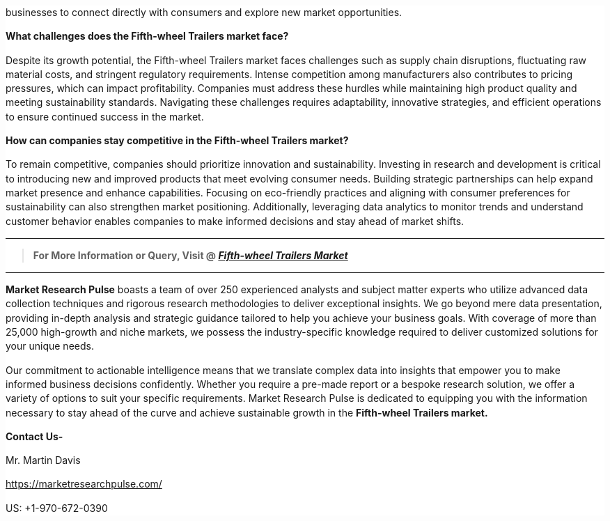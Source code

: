 businesses to connect directly with consumers and explore new market opportunities.</p><p><strong>What challenges does the Fifth-wheel Trailers market face?</strong></p><p>Despite its growth potential, the Fifth-wheel Trailers market faces challenges such as supply chain disruptions, fluctuating raw material costs, and stringent regulatory requirements. Intense competition among manufacturers also contributes to pricing pressures, which can impact profitability. Companies must address these hurdles while maintaining high product quality and meeting sustainability standards. Navigating these challenges requires adaptability, innovative strategies, and efficient operations to ensure continued success in the market.</p><p><strong>How can companies stay competitive in the Fifth-wheel Trailers market?</strong></p><p>To remain competitive, companies should prioritize innovation and sustainability. Investing in research and development is critical to introducing new and improved products that meet evolving consumer needs. Building strategic partnerships can help expand market presence and enhance capabilities. Focusing on eco-friendly practices and aligning with consumer preferences for sustainability can also strengthen market positioning. Additionally, leveraging data analytics to monitor trends and understand customer behavior enables companies to make informed decisions and stay ahead of market shifts.</p><hr /><blockquote><p><strong>For More Information or Query, Visit @&nbsp;<em><a href="https://marketresearchpulse.com/report/132617/fifth-wheel-trailers-market?utm_source=Linkedin&utm_medium=022">Fifth-wheel Trailers Market</a></em></strong></p></blockquote><hr /><p><strong>Market Research Pulse</strong> boasts a team of over 250 experienced analysts and subject matter experts who utilize advanced data collection techniques and rigorous research methodologies to deliver exceptional insights. We go beyond mere data presentation, providing in-depth analysis and strategic guidance tailored to help you achieve your business goals. With coverage of more than 25,000 high-growth and niche markets, we possess the industry-specific knowledge required to deliver customized solutions for your unique needs.</p><p>Our commitment to actionable intelligence means that we translate complex data into insights that empower you to make informed business decisions confidently. Whether you require a pre-made report or a bespoke research solution, we offer a variety of options to suit your specific requirements. Market Research Pulse is dedicated to equipping you with the information necessary to stay ahead of the curve and achieve sustainable growth in the <strong>Fifth-wheel Trailers market.</strong></p><p><strong>Contact Us-</strong></p><p>Mr. Martin Davis</p><p>https://marketresearchpulse.com/</p><p>US: +1-970-672-0390</p>

